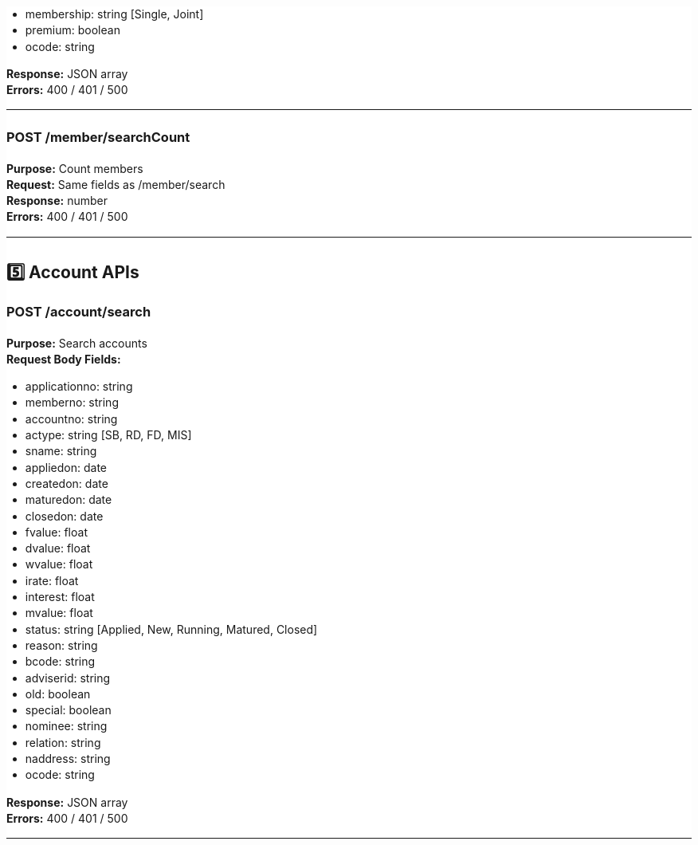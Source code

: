 - membership: string [Single, Joint]
- premium: boolean
- ocode: string

**Response:** JSON array  
**Errors:** 400 / 401 / 500  

---

### POST /member/searchCount
**Purpose:** Count members  
**Request:** Same fields as /member/search  
**Response:** number  
**Errors:** 400 / 401 / 500  

---

## 5️⃣ Account APIs

### POST /account/search
**Purpose:** Search accounts  
**Request Body Fields:**
- applicationno: string
- memberno: string
- accountno: string
- actype: string [SB, RD, FD, MIS]
- sname: string
- appliedon: date
- createdon: date
- maturedon: date
- closedon: date
- fvalue: float
- dvalue: float
- wvalue: float
- irate: float
- interest: float
- mvalue: float
- status: string [Applied, New, Running, Matured, Closed]
- reason: string
- bcode: string
- adviserid: string
- old: boolean
- special: boolean
- nominee: string
- relation: string
- naddress: string
- ocode: string

**Response:** JSON array  
**Errors:** 400 / 401 / 500  

---
